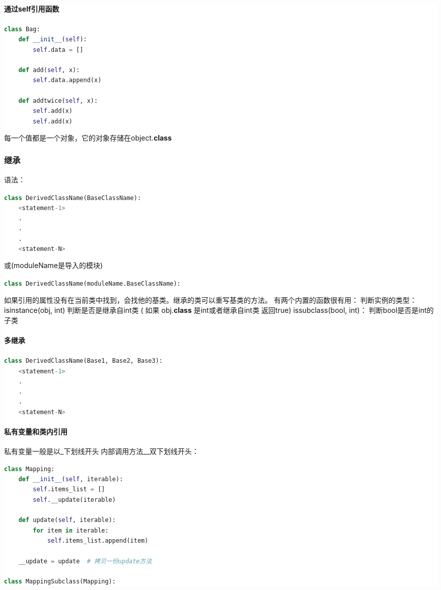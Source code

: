 #### 通过self引用函数

```python
class Bag:
    def __init__(self):
        self.data = []

    def add(self, x):
        self.data.append(x)

    def addtwice(self, x):
        self.add(x)
        self.add(x)
```
每一个值都是一个对象，它的对象存储在object.__class__

### 继承
语法：

```python
class DerivedClassName(BaseClassName):
    <statement-1>
    .
    .
    .
    <statement-N>
```
或(moduleName是导入的模块)

```python
class DerivedClassName(moduleName.BaseClassName):
```
如果引用的属性没有在当前类中找到，会找他的基类。继承的类可以重写基类的方法。
有两个内置的函数很有用：
判断实例的类型：isinstance(obj, int) 判断是否是继承自int类 ( 如果
obj.__class__ 是int或者继承自int类 返回true)
issubclass(bool, int)： 判断bool是否是int的子类

#### 多继承

```python
class DerivedClassName(Base1, Base2, Base3):
    <statement-1>
    .
    .
    .
    <statement-N>
```

#### 私有变量和类内引用
私有变量一般是以_下划线开头
内部调用方法__双下划线开头：

```python
class Mapping:
    def __init__(self, iterable):
        self.items_list = []
        self.__update(iterable)

    def update(self, iterable):
        for item in iterable:
            self.items_list.append(item)

    __update = update  # 拷贝一份update方法

class MappingSubclass(Mapping):

```